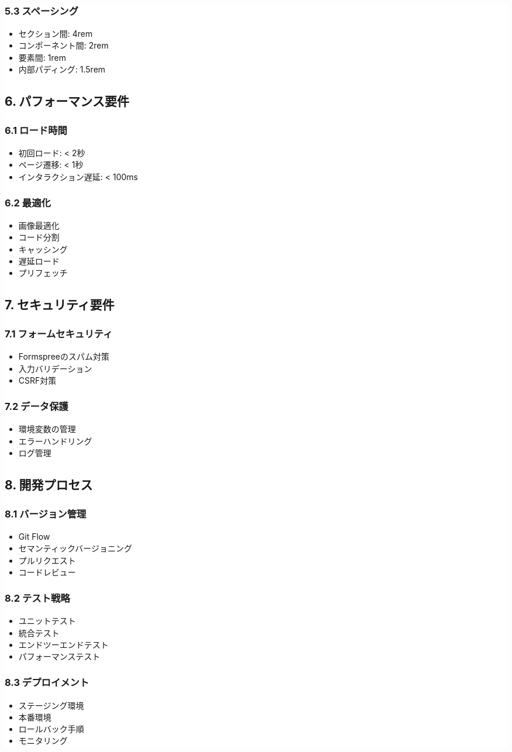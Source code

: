 ### 5.3 スペーシング
- セクション間: 4rem
- コンポーネント間: 2rem
- 要素間: 1rem
- 内部パディング: 1.5rem

## 6. パフォーマンス要件

### 6.1 ロード時間
- 初回ロード: < 2秒
- ページ遷移: < 1秒
- インタラクション遅延: < 100ms

### 6.2 最適化
- 画像最適化
- コード分割
- キャッシング
- 遅延ロード
- プリフェッチ

## 7. セキュリティ要件

### 7.1 フォームセキュリティ
- Formspreeのスパム対策
- 入力バリデーション
- CSRF対策

### 7.2 データ保護
- 環境変数の管理
- エラーハンドリング
- ログ管理

## 8. 開発プロセス

### 8.1 バージョン管理
- Git Flow
- セマンティックバージョニング
- プルリクエスト
- コードレビュー

### 8.2 テスト戦略
- ユニットテスト
- 統合テスト
- エンドツーエンドテスト
- パフォーマンステスト

### 8.3 デプロイメント
- ステージング環境
- 本番環境
- ロールバック手順
- モニタリング
